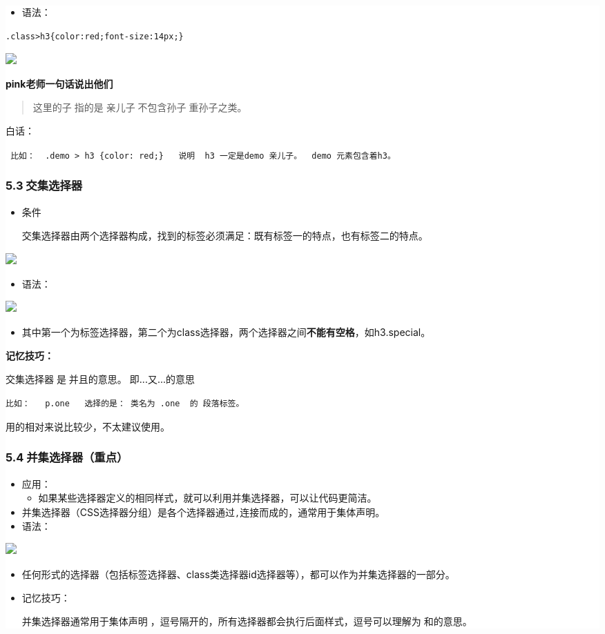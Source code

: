 - 语法：

~~~
.class>h3{color:red;font-size:14px;}
~~~



<img src="/notesblogreco/zi1.png" />

**pink老师一句话说出他们**

> 这里的子 指的是 亲儿子  不包含孙子 重孙子之类。

白话：  

```
 比如：  .demo > h3 {color: red;}   说明  h3 一定是demo 亲儿子。  demo 元素包含着h3。
```

### 5.3 交集选择器

- 条件

  交集选择器由两个选择器构成，找到的标签必须满足：既有标签一的特点，也有标签二的特点。

<img src="/notesblogreco/jiaoji.png" />

- 语法：

<img src="/notesblogreco/jiao.png" />

- 其中第一个为标签选择器，第二个为class选择器，两个选择器之间**不能有空格**，如h3.special。

**记忆技巧：**

交集选择器 是 并且的意思。  即...又...的意思

```
比如：   p.one   选择的是： 类名为 .one  的 段落标签。  
```

用的相对来说比较少，不太建议使用。

### 5.4 并集选择器（重点）

- 应用：
  - 如果某些选择器定义的相同样式，就可以利用并集选择器，可以让代码更简洁。
- 并集选择器（CSS选择器分组）是各个选择器通过`,`连接而成的，通常用于集体声明。
- 语法：



<img src="/notesblogreco/bing.png" />

- 任何形式的选择器（包括标签选择器、class类选择器id选择器等），都可以作为并集选择器的一部分。

- 记忆技巧：

  并集选择器通常用于集体声明  ，逗号隔开的，所有选择器都会执行后面样式，逗号可以理解为 和的意思。
